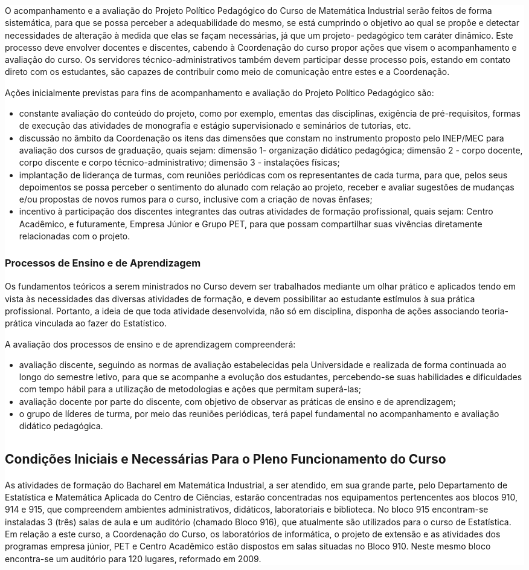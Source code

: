 O acompanhamento e a avaliação do Projeto Político Pedagógico do Curso de Matemática Industrial serão feitos de forma sistemática, para que se possa perceber a adequabilidade do mesmo, se está cumprindo o objetivo ao qual se propõe e detectar necessidades de alteração à medida que elas se façam necessárias, já que um projeto- pedagógico tem caráter dinâmico.
Este processo deve envolver docentes e discentes, cabendo à Coordenação do curso propor ações que visem o acompanhamento e avaliação do curso.
Os servidores técnico-administrativos também devem participar desse processo pois, estando em contato direto com os estudantes, são capazes de contribuir como meio de comunicação entre estes e a Coordenação.

Ações inicialmente previstas para fins de acompanhamento e avaliação do Projeto Político Pedagógico são:

- constante avaliação do conteúdo do projeto, como por exemplo, ementas das disciplinas, exigência de pré-requisitos, formas de execução das atividades de monografia e estágio supervisionado e seminários de tutorias, etc.
- discussão no âmbito da Coordenação os itens das dimensões que constam no instrumento proposto pelo INEP/MEC para avaliação dos cursos de graduação, quais sejam: dimensão 1- organização didático pedagógica; dimensão 2 - corpo docente, corpo discente e corpo técnico-administrativo; dimensão 3 - instalações físicas;
- implantação de liderança de turmas, com reuniões periódicas com os representantes de cada turma, para que, pelos seus depoimentos se possa perceber o sentimento do alunado com relação ao projeto, receber e avaliar sugestões de mudanças e/ou propostas de novos rumos para o curso, inclusive com a criação de novas ênfases;
- incentivo à participação dos discentes integrantes das outras atividades de formação profissional, quais sejam: Centro Acadêmico, e futuramente, Empresa Júnior e Grupo PET, para que possam compartilhar suas vivências diretamente relacionadas com o projeto.

### Processos de Ensino e de Aprendizagem

Os fundamentos teóricos a serem ministrados no Curso devem ser trabalhados mediante um olhar prático e aplicados tendo em vista às necessidades das diversas atividades de formação, e devem possibilitar ao estudante estímulos à sua prática profissional.
Portanto, a ideia de que toda atividade desenvolvida, não só em disciplina, disponha de ações associando teoria-prática vinculada ao fazer do Estatístico.

A avaliação dos processos de ensino e de aprendizagem compreenderá:

- avaliação discente, seguindo as normas de avaliação estabelecidas pela Universidade e realizada de forma continuada ao longo do semestre letivo, para que se acompanhe a evolução dos estudantes, percebendo-se suas habilidades e dificuldades com tempo hábil para a utilização de metodologias e ações que permitam superá-las;
- avaliação docente por parte do discente, com objetivo de observar as práticas de ensino e de aprendizagem;
- o grupo de líderes de turma, por meio das reuniões periódicas, terá papel fundamental no acompanhamento e avaliação didático pedagógica.

## Condições Iniciais e Necessárias Para o Pleno Funcionamento do Curso

As atividades de formação do Bacharel em Matemática Industrial, a ser atendido, em sua grande parte, pelo Departamento de Estatística e Matemática Aplicada do Centro de Ciências, estarão concentradas nos equipamentos pertencentes aos blocos 910, 914 e 915, que compreendem ambientes administrativos, didáticos, laboratoriais e biblioteca.
No bloco 915 encontram-se instaladas 3 (três) salas de aula e um auditório (chamado Bloco 916), que atualmente são utilizados para o curso de Estatística.
Em relação a este curso, a Coordenação do Curso, os laboratórios de informática, o projeto de extensão e as atividades dos programas empresa júnior, PET e Centro Acadêmico estão dispostos em salas situadas no Bloco 910.
Neste mesmo bloco encontra-se um auditório para 120 lugares, reformado em 2009.
